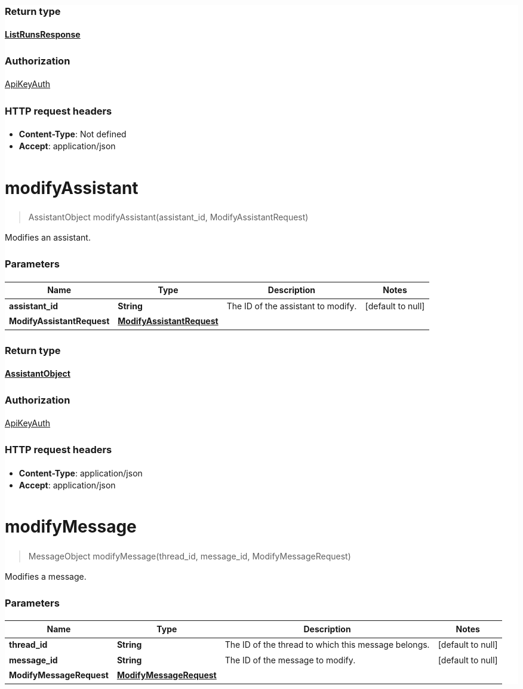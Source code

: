 ### Return type

[**ListRunsResponse**](../Models/ListRunsResponse.md)

### Authorization

[ApiKeyAuth](../README.md#ApiKeyAuth)

### HTTP request headers

- **Content-Type**: Not defined
- **Accept**: application/json

<a name="modifyAssistant"></a>
# **modifyAssistant**
> AssistantObject modifyAssistant(assistant\_id, ModifyAssistantRequest)

Modifies an assistant.

### Parameters

|Name | Type | Description  | Notes |
|------------- | ------------- | ------------- | -------------|
| **assistant\_id** | **String**| The ID of the assistant to modify. | [default to null] |
| **ModifyAssistantRequest** | [**ModifyAssistantRequest**](../Models/ModifyAssistantRequest.md)|  | |

### Return type

[**AssistantObject**](../Models/AssistantObject.md)

### Authorization

[ApiKeyAuth](../README.md#ApiKeyAuth)

### HTTP request headers

- **Content-Type**: application/json
- **Accept**: application/json

<a name="modifyMessage"></a>
# **modifyMessage**
> MessageObject modifyMessage(thread\_id, message\_id, ModifyMessageRequest)

Modifies a message.

### Parameters

|Name | Type | Description  | Notes |
|------------- | ------------- | ------------- | -------------|
| **thread\_id** | **String**| The ID of the thread to which this message belongs. | [default to null] |
| **message\_id** | **String**| The ID of the message to modify. | [default to null] |
| **ModifyMessageRequest** | [**ModifyMessageRequest**](../Models/ModifyMessageRequest.md)|  | |
